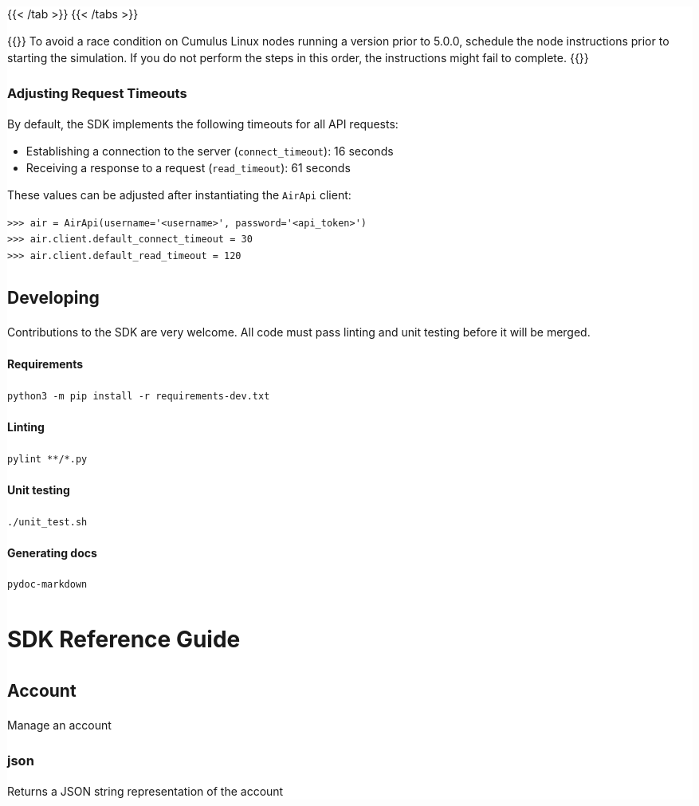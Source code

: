 {{< /tab >}}
{{< /tabs >}}

{{<notice info>}}
To avoid a race condition on Cumulus Linux nodes running a version prior to 5.0.0, schedule the node instructions prior to starting the simulation. If you do not perform the steps in this order, the instructions might fail to complete. 
{{</notice>}}

### Adjusting Request Timeouts

By default, the SDK implements the following timeouts for all API requests:

* Establishing a connection to the server (`connect_timeout`): 16 seconds
* Receiving a response to a request (`read_timeout`): 61 seconds

These values can be adjusted after instantiating the `AirApi` client:

```
>>> air = AirApi(username='<username>', password='<api_token>')
>>> air.client.default_connect_timeout = 30
>>> air.client.default_read_timeout = 120
```

## Developing

Contributions to the SDK are very welcome. All code must pass linting and unit testing before it will be merged.

#### Requirements

```
python3 -m pip install -r requirements-dev.txt
```

#### Linting

```
pylint **/*.py
```

#### Unit testing

```
./unit_test.sh
```

#### Generating docs

```
pydoc-markdown
```

# SDK Reference Guide

## Account
Manage an account
### json
Returns a JSON string representation of the account
